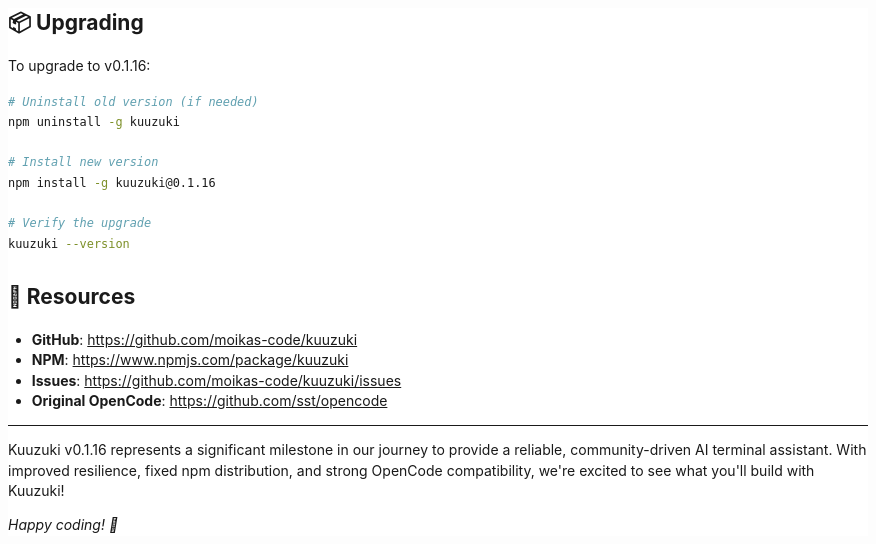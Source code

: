 ## 📦 Upgrading

To upgrade to v0.1.16:

```bash
# Uninstall old version (if needed)
npm uninstall -g kuuzuki

# Install new version
npm install -g kuuzuki@0.1.16

# Verify the upgrade
kuuzuki --version
```

## 🔗 Resources

- **GitHub**: https://github.com/moikas-code/kuuzuki
- **NPM**: https://www.npmjs.com/package/kuuzuki
- **Issues**: https://github.com/moikas-code/kuuzuki/issues
- **Original OpenCode**: https://github.com/sst/opencode

---

Kuuzuki v0.1.16 represents a significant milestone in our journey to provide a reliable, community-driven AI terminal assistant. With improved resilience, fixed npm distribution, and strong OpenCode compatibility, we're excited to see what you'll build with Kuuzuki!

_Happy coding! 🚀_